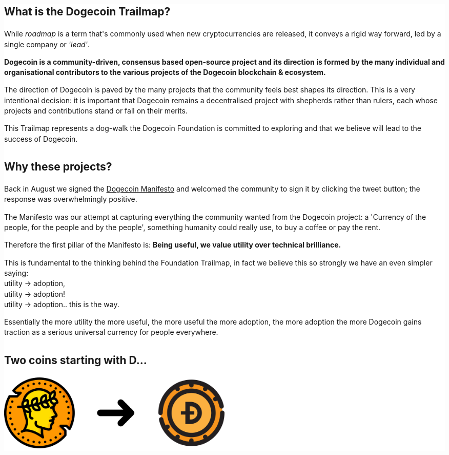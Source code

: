 
</section>

<section class='board'>

## What is the Dogecoin Trailmap?

While _roadmap_ is a term that's commonly used when new cryptocurrencies 
are released, it conveys a rigid way forward, led by a single company 
or _'lead'_.  

**Dogecoin is a community-driven, consensus based open-source project and its 
direction is formed by the many individual and organisational contributors 
to the various projects of the Dogecoin blockchain & ecosystem.**  

The direction of Dogecoin is paved by the many projects that the community 
feels best shapes its direction. This is a very intentional decision: it is 
important that Dogecoin remains a decentralised project with shepherds rather 
than rulers, each whose projects and contributions stand or fall on their 
merits.

This Trailmap represents a dog-walk the Dogecoin Foundation is committed to
exploring and that we believe will lead to the success of Dogecoin.


## Why these projects? 

Back in August we signed the [Dogecoin Manifesto](/manifesto) and welcomed 
the community to sign it by clicking the tweet button; the response was 
overwhelmingly positive.  

The Manifesto was our attempt at capturing everything the community wanted 
from the Dogecoin project: a 'Currency of the people, for the people and by the 
people', something humanity could really use, to buy a coffee or pay the rent.

Therefore the first pillar of the Manifesto is: **Being useful, we value utility 
over technical brilliance.**

This is fundamental to the thinking behind the Foundation Trailmap, in fact we 
believe this so strongly we have an even simpler saying:
</br>utility → adoption,
</br>utility → adoption!
</br>utility → adoption.. this is the way.

Essentially the more utility the more useful, the more useful the more adoption, 
the more adoption the more Dogecoin gains traction as a serious universal currency 
for people everywhere. 

## Two coins starting with D...


<div class="center">
<img src="/denarius.png" width='50%' style='margin: auto;' alt="Denarius to Dogecoin">